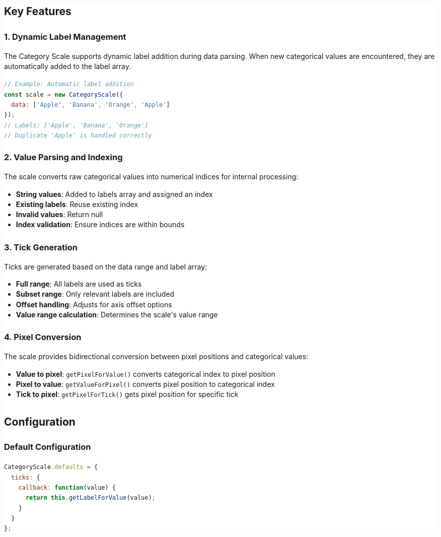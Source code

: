 ## Key Features

### 1. Dynamic Label Management

The Category Scale supports dynamic label addition during data parsing. When new categorical values are encountered, they are automatically added to the label array.

```javascript
// Example: Automatic label addition
const scale = new CategoryScale({
  data: ['Apple', 'Banana', 'Orange', 'Apple']
});
// Labels: ['Apple', 'Banana', 'Orange']
// Duplicate 'Apple' is handled correctly
```

### 2. Value Parsing and Indexing

The scale converts raw categorical values into numerical indices for internal processing:

- **String values**: Added to labels array and assigned an index
- **Existing labels**: Reuse existing index
- **Invalid values**: Return null
- **Index validation**: Ensure indices are within bounds

### 3. Tick Generation

Ticks are generated based on the data range and label array:

- **Full range**: All labels are used as ticks
- **Subset range**: Only relevant labels are included
- **Offset handling**: Adjusts for axis offset options
- **Value range calculation**: Determines the scale's value range

### 4. Pixel Conversion

The scale provides bidirectional conversion between pixel positions and categorical values:

- **Value to pixel**: `getPixelForValue()` converts categorical index to pixel position
- **Pixel to value**: `getValueForPixel()` converts pixel position to categorical index
- **Tick to pixel**: `getPixelForTick()` gets pixel position for specific tick

## Configuration

### Default Configuration

```javascript
CategoryScale.defaults = {
  ticks: {
    callback: function(value) {
      return this.getLabelForValue(value);
    }
  }
};
```
